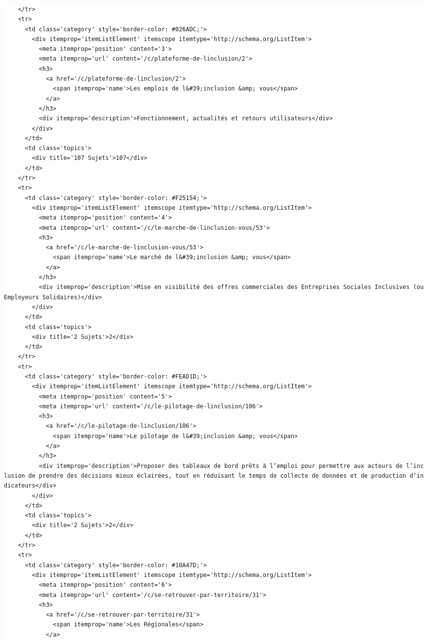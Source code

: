         </tr>
        <tr>
          <td class='category' style='border-color: #026ADC;'>
            <div itemprop='itemListElement' itemscope itemtype='http://schema.org/ListItem'>
              <meta itemprop='position' content='3'>
              <meta itemprop='url' content='/c/plateforme-de-linclusion/2'>
              <h3>
                <a href='/c/plateforme-de-linclusion/2'>
                  <span itemprop='name'>Les emplois de l&#39;inclusion &amp; vous</span>
                </a>
              </h3>
              <div itemprop='description'>Fonctionnement, actualités et retours utilisateurs</div>
            </div>
          </td>
          <td class='topics'>
            <div title='107 Sujets'>107</div>
          </td>
        </tr>
        <tr>
          <td class='category' style='border-color: #F25154;'>
            <div itemprop='itemListElement' itemscope itemtype='http://schema.org/ListItem'>
              <meta itemprop='position' content='4'>
              <meta itemprop='url' content='/c/le-marche-de-linclusion-vous/53'>
              <h3>
                <a href='/c/le-marche-de-linclusion-vous/53'>
                  <span itemprop='name'>Le marché de l&#39;inclusion &amp; vous</span>
                </a>
              </h3>
              <div itemprop='description'>Mise en visibilité des offres commerciales des Entreprises Sociales Inclusives (ou Employeurs Solidaires)</div>
            </div>
          </td>
          <td class='topics'>
            <div title='2 Sujets'>2</div>
          </td>
        </tr>
        <tr>
          <td class='category' style='border-color: #FEAD1D;'>
            <div itemprop='itemListElement' itemscope itemtype='http://schema.org/ListItem'>
              <meta itemprop='position' content='5'>
              <meta itemprop='url' content='/c/le-pilotage-de-linclusion/106'>
              <h3>
                <a href='/c/le-pilotage-de-linclusion/106'>
                  <span itemprop='name'>Le pilotage de l&#39;inclusion &amp; vous</span>
                </a>
              </h3>
              <div itemprop='description'>Proposer des tableaux de bord prêts à l’emploi pour permettre aux acteurs de l’inclusion de prendre des décisions mieux éclairées, tout en réduisant le temps de collecte de données et de production d’indicateurs</div>
            </div>
          </td>
          <td class='topics'>
            <div title='2 Sujets'>2</div>
          </td>
        </tr>
        <tr>
          <td class='category' style='border-color: #18A47D;'>
            <div itemprop='itemListElement' itemscope itemtype='http://schema.org/ListItem'>
              <meta itemprop='position' content='6'>
              <meta itemprop='url' content='/c/se-retrouver-par-territoire/31'>
              <h3>
                <a href='/c/se-retrouver-par-territoire/31'>
                  <span itemprop='name'>Les Régionales</span>
                </a>